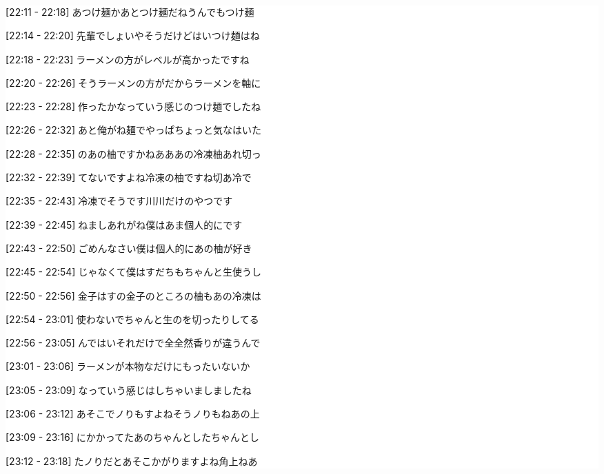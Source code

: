 [22:11 - 22:18]
あつけ麺かあとつけ麺だねうんでもつけ麺

[22:14 - 22:20]
先輩でしょいやそうだけどはいつけ麺はね

[22:18 - 22:23]
ラーメンの方がレベルが高かったですね

[22:20 - 22:26]
そうラーメンの方がだからラーメンを軸に

[22:23 - 22:28]
作ったかなっていう感じのつけ麺でしたね

[22:26 - 22:32]
あと俺がね麺でやっぱちょっと気なはいた

[22:28 - 22:35]
のあの柚ですかねあああの冷凍柚あれ切っ

[22:32 - 22:39]
てないですよね冷凍の柚ですね切あ冷で

[22:35 - 22:43]
冷凍でそうです川川だけのやつです

[22:39 - 22:45]
ねましあれがね僕はあま個人的にです

[22:43 - 22:50]
ごめんなさい僕は個人的にあの柚が好き

[22:45 - 22:54]
じゃなくて僕はすだちもちゃんと生使うし

[22:50 - 22:56]
金子はすの金子のところの柚もあの冷凍は

[22:54 - 23:01]
使わないでちゃんと生のを切ったりしてる

[22:56 - 23:05]
んではいそれだけで全全然香りが違うんで

[23:01 - 23:06]
ラーメンが本物なだけにもったいないか

[23:05 - 23:09]
なっていう感じはしちゃいましましたね

[23:06 - 23:12]
あそこでノりもすよねそうノりもねあの上

[23:09 - 23:16]
にかかってたあのちゃんとしたちゃんとし

[23:12 - 23:18]
たノりだとあそこかがりますよね角上ねあ

